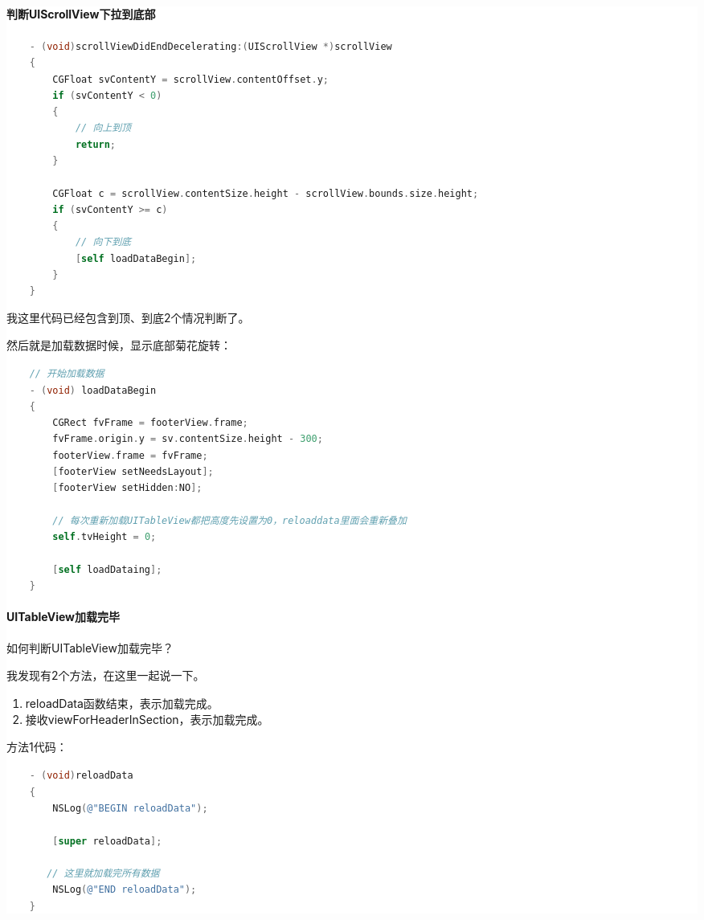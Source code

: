 #### 判断UIScrollView下拉到底部
```objective-c
	- (void)scrollViewDidEndDecelerating:(UIScrollView *)scrollView
	{
	    CGFloat svContentY = scrollView.contentOffset.y;
	    if (svContentY < 0)
	    {
	        // 向上到顶
	        return;
	    }
	    
	    CGFloat c = scrollView.contentSize.height - scrollView.bounds.size.height;
	    if (svContentY >= c)
	    {
	        // 向下到底
	        [self loadDataBegin];
	    }
	}
```

我这里代码已经包含到顶、到底2个情况判断了。

然后就是加载数据时候，显示底部菊花旋转：
```objective-c
	// 开始加载数据
	- (void) loadDataBegin
	{
	    CGRect fvFrame = footerView.frame;
	    fvFrame.origin.y = sv.contentSize.height - 300;
	    footerView.frame = fvFrame;
	    [footerView setNeedsLayout];
	    [footerView setHidden:NO];
	    
	    // 每次重新加载UITableView都把高度先设置为0，reloaddata里面会重新叠加
	    self.tvHeight = 0;
	    
	    [self loadDataing];
	}
```
#### UITableView加载完毕

如何判断UITableView加载完毕？

我发现有2个方法，在这里一起说一下。

1. reloadData函数结束，表示加载完成。
2. 接收viewForHeaderInSection，表示加载完成。


方法1代码：
```objective-c
    - (void)reloadData
	{
    	NSLog(@"BEGIN reloadData");
    
    	[super reloadData];
    
       // 这里就加载完所有数据
    	NSLog(@"END reloadData");
	}
```
